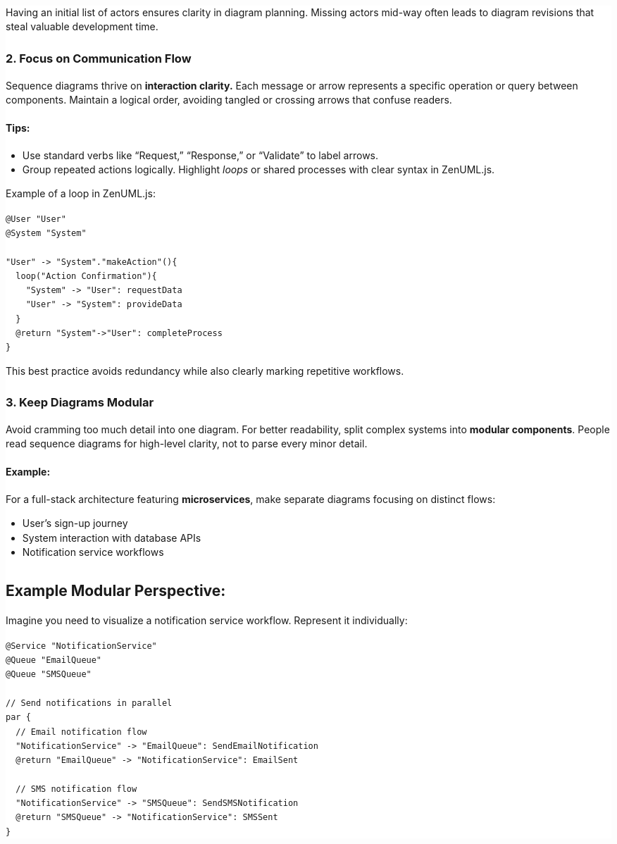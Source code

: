 Having an initial list of actors ensures clarity in diagram planning. Missing actors mid-way often leads to diagram revisions that steal valuable development time.

### 2. Focus on Communication Flow

Sequence diagrams thrive on **interaction clarity.** Each message or arrow represents a specific operation or query between components. Maintain a logical order, avoiding tangled or crossing arrows that confuse readers.

#### Tips:

- Use standard verbs like “Request,” “Response,” or “Validate” to label arrows.
- Group repeated actions logically. Highlight _loops_ or shared processes with clear syntax in ZenUML.js.

Example of a loop in ZenUML.js:

```zenuml
@User "User"
@System "System"

"User" -> "System"."makeAction"(){
  loop("Action Confirmation"){
    "System" -> "User": requestData
    "User" -> "System": provideData
  }
  @return "System"->"User": completeProcess
}
```

This best practice avoids redundancy while also clearly marking repetitive workflows.

### 3. Keep Diagrams Modular

Avoid cramming too much detail into one diagram. For better readability, split complex systems into **modular components**. People read sequence diagrams for high-level clarity, not to parse every minor detail.

#### Example:

For a full-stack architecture featuring **microservices**, make separate diagrams focusing on distinct flows:

- User’s sign-up journey
- System interaction with database APIs
- Notification service workflows

## Example Modular Perspective:

Imagine you need to visualize a notification service workflow. Represent it individually:

```zenuml
@Service "NotificationService"
@Queue "EmailQueue"
@Queue "SMSQueue"

// Send notifications in parallel
par {
  // Email notification flow
  "NotificationService" -> "EmailQueue": SendEmailNotification
  @return "EmailQueue" -> "NotificationService": EmailSent

  // SMS notification flow
  "NotificationService" -> "SMSQueue": SendSMSNotification
  @return "SMSQueue" -> "NotificationService": SMSSent
}
```
